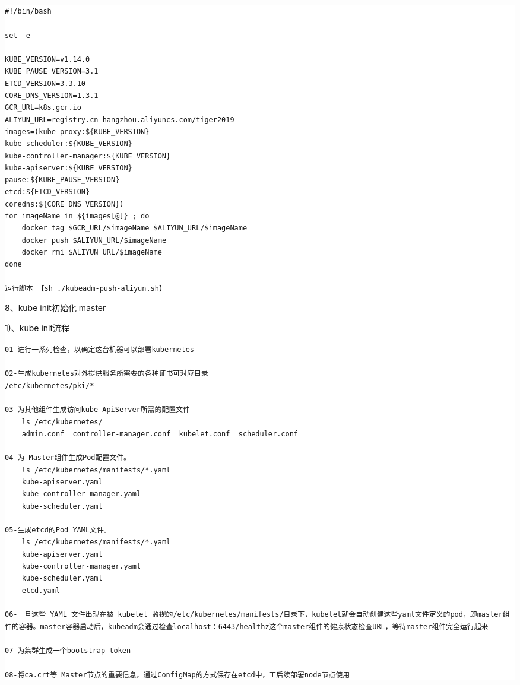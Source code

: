     #!/bin/bash
    
    set -e
    
    KUBE_VERSION=v1.14.0
    KUBE_PAUSE_VERSION=3.1
    ETCD_VERSION=3.3.10
    CORE_DNS_VERSION=1.3.1
    GCR_URL=k8s.gcr.io
    ALIYUN_URL=registry.cn-hangzhou.aliyuncs.com/tiger2019
    images=(kube-proxy:${KUBE_VERSION}
    kube-scheduler:${KUBE_VERSION}
    kube-controller-manager:${KUBE_VERSION}
    kube-apiserver:${KUBE_VERSION}
    pause:${KUBE_PAUSE_VERSION}
    etcd:${ETCD_VERSION}
    coredns:${CORE_DNS_VERSION})
    for imageName in ${images[@]} ; do
    	docker tag $GCR_URL/$imageName $ALIYUN_URL/$imageName
    	docker push $ALIYUN_URL/$imageName
    	docker rmi $ALIYUN_URL/$imageName
    done
    
    运行脚本 【sh ./kubeadm-push-aliyun.sh】

8、kube init初始化 master

  1)、kube init流程

    01-进行一系列检查，以确定这台机器可以部署kubernetes
    
    02-生成kubernetes对外提供服务所需要的各种证书可对应目录
    /etc/kubernetes/pki/*
    
    03-为其他组件生成访问kube-ApiServer所需的配置文件
        ls /etc/kubernetes/
        admin.conf  controller-manager.conf  kubelet.conf  scheduler.conf
        
    04-为 Master组件生成Pod配置文件。
        ls /etc/kubernetes/manifests/*.yaml
        kube-apiserver.yaml 
        kube-controller-manager.yaml
        kube-scheduler.yaml
        
    05-生成etcd的Pod YAML文件。
        ls /etc/kubernetes/manifests/*.yaml
        kube-apiserver.yaml 
        kube-controller-manager.yaml
        kube-scheduler.yaml
    	etcd.yaml
    	
    06-一旦这些 YAML 文件出现在被 kubelet 监视的/etc/kubernetes/manifests/目录下，kubelet就会自动创建这些yaml文件定义的pod，即master组件的容器。master容器启动后，kubeadm会通过检查localhost：6443/healthz这个master组件的健康状态检查URL，等待master组件完全运行起来
    
    07-为集群生成一个bootstrap token
    
    08-将ca.crt等 Master节点的重要信息，通过ConfigMap的方式保存在etcd中，工后续部署node节点使用
    